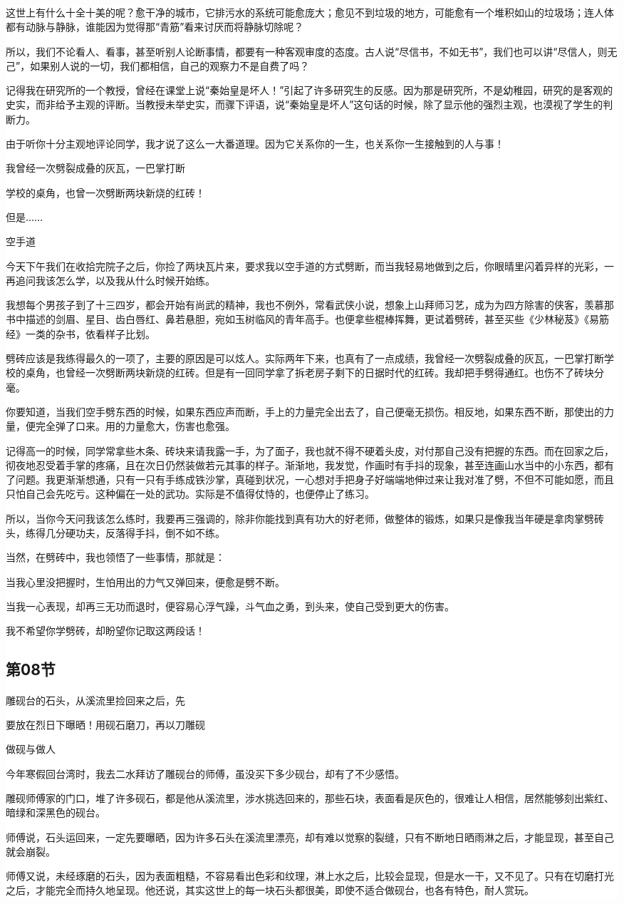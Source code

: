 这世上有什么十全十美的呢？愈干净的城市，它排污水的系统可能愈庞大；愈见不到垃圾的地方，可能愈有一个堆积如山的垃圾场；连人体都有动脉与静脉，谁能因为觉得那“青筋”看来讨厌而将静脉切除呢？

所以，我们不论看人、看事，甚至听别人论断事情，都要有一种客观审度的态度。古人说“尽信书，不如无书”，我们也可以讲“尽信人，则无己”，如果别人说的一切，我们都相信，自己的观察力不是自费了吗？

记得我在研究所的一个教授，曾经在课堂上说“秦始皇是坏人！”引起了许多研究生的反感。因为那是研究所，不是幼稚园，研究的是客观的史实，而非给予主观的评断。当教授未举史实，而骤下评语，说“秦始皇是坏人”这句话的时候，除了显示他的强烈主观，也漠视了学生的判断力。

由于听你十分主观地评论同学，我才说了这么一大番道理。因为它关系你的一生，也关系你一生接触到的人与事！

我曾经一次劈裂成叠的灰瓦，一巴掌打断

学校的桌角，也曾一次劈断两块新烧的红砖！

但是……

空手道

今天下午我们在收拾完院子之后，你捡了两块瓦片来，要求我以空手道的方式劈断，而当我轻易地做到之后，你眼晴里闪着异样的光彩，一再追问我该怎么学，以及我从什么时候开始练。

我想每个男孩子到了十三四岁，都会开始有尚武的精神，我也不例外，常看武侠小说，想象上山拜师习艺，成为为四方除害的侠客，羡慕那书中描述的剑眉、星目、齿白唇红、鼻若悬胆，宛如玉树临风的青年高手。也便拿些棍棒挥舞，更试着劈砖，甚至买些《少林秘芨》《易筋经》一类的杂书，依看样子比划。

劈砖应该是我练得最久的一项了，主要的原因是可以炫人。实际两年下来，也真有了一点成绩，我曾经一次劈裂成叠的灰瓦，一巴掌打断学校的桌角，也曾经一次劈断两块新烧的红砖。但是有一回同学拿了拆老房子剩下的日据时代的红砖。我却把手劈得通红。也伤不了砖块分毫。

你要知道，当我们空手劈东西的时候，如果东西应声而断，手上的力量完全出去了，自己便毫无损伤。相反地，如果东西不断，那使出的力量，便完全弹了口来。用的力量愈大，伤害也愈强。

记得高一的时候，同学常拿些木条、砖块来请我露一手，为了面子，我也就不得不硬着头皮，对付那自己没有把握的东西。而在回家之后，彻夜地忍受着手掌的疼痛，且在次日仍然装做若元其事的样子。渐渐地，我发觉，作画时有手抖的现象，甚至连画山水当中的小东西，都有了问题。我更渐渐想通，只有一只有手练成铁沙掌，真碰到状况，一心想对手把身子好端端地伸过来让我对准了劈，不但不可能如愿，而且只怕自己会先吃亏。这种偏在一处的武功。实际是不值得仗恃的，也便停止了练习。

所以，当你今天问我该怎么练时，我要再三强调的，除非你能找到真有功大的好老师，做整体的锻炼，如果只是像我当年硬是拿肉掌劈砖头，练得几分硬功夫，反落得手抖，倒不如不练。

当然，在劈砖中，我也领悟了一些事情，那就是：

当我心里没把握时，生怕用出的力气又弹回来，便愈是劈不断。

当我一心表现，却再三无功而退时，便容易心浮气躁，斗气血之勇，到头来，使自己受到更大的伤害。

我不希望你学劈砖，却盼望你记取这两段话！







## 第08节

雕砚台的石头，从溪流里捡回来之后，先

要放在烈日下曝晒！用砚石磨刀，再以刀雕砚

做砚与做人

今年寒假回台湾时，我去二水拜访了雕砚台的师傅，虽没买下多少砚台，却有了不少感悟。

雕砚师傅家的门口，堆了许多砚石，都是他从溪流里，涉水挑选回来的，那些石块，表面看是灰色的，很难让人相信，居然能够刻出紫红、暗绿和深黑色的砚台。

师傅说，石头运回来，一定先要曝晒，因为许多石头在溪流里漂亮，却有难以觉察的裂缝，只有不断地日晒雨淋之后，才能显现，甚至自己就会崩裂。

师傅又说，未经琢磨的石头，因为表面粗糙，不容易看出色彩和纹理，淋上水之后，比较会显现，但是水一干，又不见了。只有在切磨打光之后，才能完全而持久地呈现。他还说，其实这世上的每一块石头都很美，即使不适合做砚台，也各有特色，耐人赏玩。
